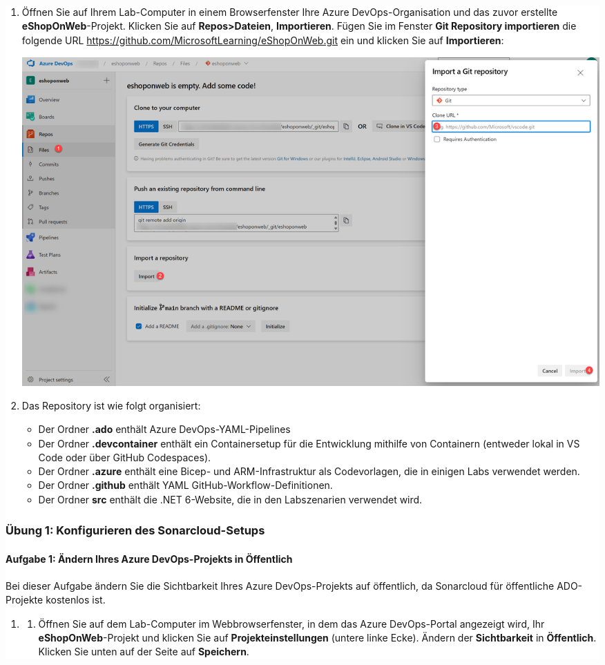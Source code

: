 1.  Öffnen Sie auf Ihrem Lab-Computer in einem Browserfenster Ihre Azure DevOps-Organisation und das zuvor erstellte **eShopOnWeb**-Projekt. Klicken Sie auf **Repos>Dateien**, **Importieren**. Fügen Sie im Fenster **Git Repository importieren** die folgende URL https://github.com/MicrosoftLearning/eShopOnWeb.git ein und klicken Sie auf **Importieren**:

    ![Importieren eines Repositorys](images/import-repo.png)

1.  Das Repository ist wie folgt organisiert:
    - Der Ordner **.ado** enthält Azure DevOps-YAML-Pipelines
    - Der Ordner **.devcontainer** enthält ein Containersetup für die Entwicklung mithilfe von Containern (entweder lokal in VS Code oder über GitHub Codespaces).
    - Der Ordner **.azure** enthält eine Bicep- und ARM-Infrastruktur als Codevorlagen, die in einigen Labs verwendet werden.
    - Der Ordner **.github** enthält YAML GitHub-Workflow-Definitionen.
    - Der Ordner **src** enthält die .NET 6-Website, die in den Labszenarien verwendet wird.

### Übung 1: Konfigurieren des Sonarcloud-Setups

#### Aufgabe 1: Ändern Ihres Azure DevOps-Projekts in Öffentlich

Bei dieser Aufgabe ändern Sie die Sichtbarkeit Ihres Azure DevOps-Projekts auf öffentlich, da Sonarcloud für öffentliche ADO-Projekte kostenlos ist.

1. 1. Öffnen Sie auf dem Lab-Computer im Webbrowserfenster, in dem das Azure DevOps-Portal angezeigt wird, Ihr **eShopOnWeb**-Projekt und klicken Sie auf **Projekteinstellungen** (untere linke Ecke). Ändern der **Sichtbarkeit** in **Öffentlich**. Klicken Sie unten auf der Seite auf **Speichern**.
